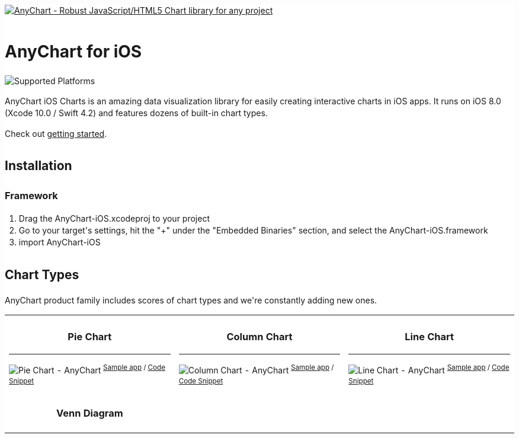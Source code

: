 [<img src="https://cdn.anychart.com/images/logo-transparent-segoe.png?2" width="234px" alt="AnyChart - Robust JavaScript/HTML5 Chart library for any project">](https://www.anychart.com)

# AnyChart for iOS
![Supported Platforms](https://img.shields.io/cocoapods/p/Charts.svg)

AnyChart iOS Charts is an amazing data visualization library for easily creating interactive charts in iOS apps. It runs on iOS 8.0 (Xcode 10.0 / Swift 4.2) and features dozens of built-in chart types.

Check out <a href="https://github.com/AnyChart/AnyChart-iOS/wiki/Getting-started">getting started</a>.

## Installation

### Framework
1. Drag the AnyChart-iOS.xcodeproj to your project
2. Go to your target's settings, hit the "+" under the "Embedded Binaries" section, and select the AnyChart-iOS.framework
3. import AnyChart-iOS

## Chart Types
AnyChart product family includes scores of chart types and we're constantly adding new ones.

<table>
    <tr>
        <td width="33%">
            <h3 align="center">Pie Chart</h3>
            <hr>          
            <img src="https://github.com/AnyChart/AnyChart-Android/blob/master/img/piechart.png" alt="Pie Chart - AnyChart">
            <sup>
              <a href="">Sample app</a> /
              <a href="https://github.com/AnyChart/AnyChart-iOS/blob/master/AnyChart-iOS-samples/AnyChart-iOS-samples/Charts/PieChartViewController.swift">Code Snippet</a>
            </sup>            
        </td>
        <td width="33%">
            <h3 align="center">Column Chart</h3>
            <hr>          
            <img src="https://github.com/AnyChart/AnyChart-Android/blob/master/img/columnchart.png" alt="Column Chart - AnyChart">
            <sup>
              <a href="">Sample app</a> /
              <a href="https://github.com/AnyChart/AnyChart-iOS/blob/master/AnyChart-iOS-samples/AnyChart-iOS-samples/Charts/ColumnChartViewController.swift">Code Snippet</a>
            </sup>            
        </td>
        <td width="33%">
            <h3 align="center">Line Chart</h3>
            <hr>          
            <img src="https://github.com/AnyChart/AnyChart-Android/blob/master/img/linechart.png" alt="Line Chart - AnyChart">
            <sup>
              <a href="">Sample app</a> /
              <a href="https://github.com/AnyChart/AnyChart-iOS/blob/master/AnyChart-iOS-samples/AnyChart-iOS-samples/Charts/LineChartViewController.swift">Code Snippet</a>
            </sup>            
        </td>
    </tr>
    <tr>
        <td width="33%">
            <h3 align="center">Venn Diagram</h3>